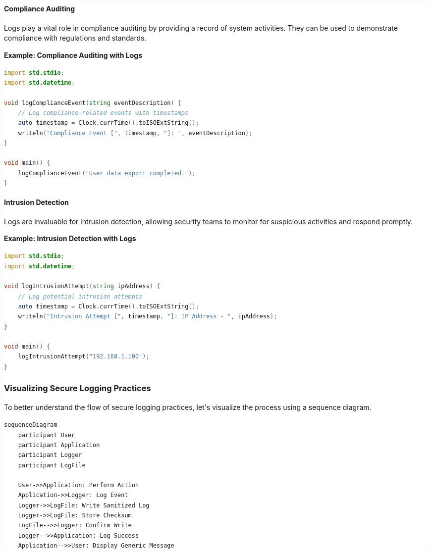 #### Compliance Auditing

Logs play a vital role in compliance auditing by providing a record of system activities. They can be used to demonstrate compliance with regulations and standards.

**Example: Compliance Auditing with Logs**

```d
import std.stdio;
import std.datetime;

void logComplianceEvent(string eventDescription) {
    // Log compliance-related events with timestamps
    auto timestamp = Clock.currTime().toISOExtString();
    writeln("Compliance Event [", timestamp, "]: ", eventDescription);
}

void main() {
    logComplianceEvent("User data export completed.");
}
```

#### Intrusion Detection

Logs are invaluable for intrusion detection, allowing security teams to monitor for suspicious activities and respond promptly.

**Example: Intrusion Detection with Logs**

```d
import std.stdio;
import std.datetime;

void logIntrusionAttempt(string ipAddress) {
    // Log potential intrusion attempts
    auto timestamp = Clock.currTime().toISOExtString();
    writeln("Intrusion Attempt [", timestamp, "]: IP Address - ", ipAddress);
}

void main() {
    logIntrusionAttempt("192.168.1.100");
}
```

### Visualizing Secure Logging Practices

To better understand the flow of secure logging practices, let's visualize the process using a sequence diagram.

```mermaid
sequenceDiagram
    participant User
    participant Application
    participant Logger
    participant LogFile

    User->>Application: Perform Action
    Application->>Logger: Log Event
    Logger->>LogFile: Write Sanitized Log
    Logger->>LogFile: Store Checksum
    LogFile-->>Logger: Confirm Write
    Logger-->>Application: Log Success
    Application-->>User: Display Generic Message
```
